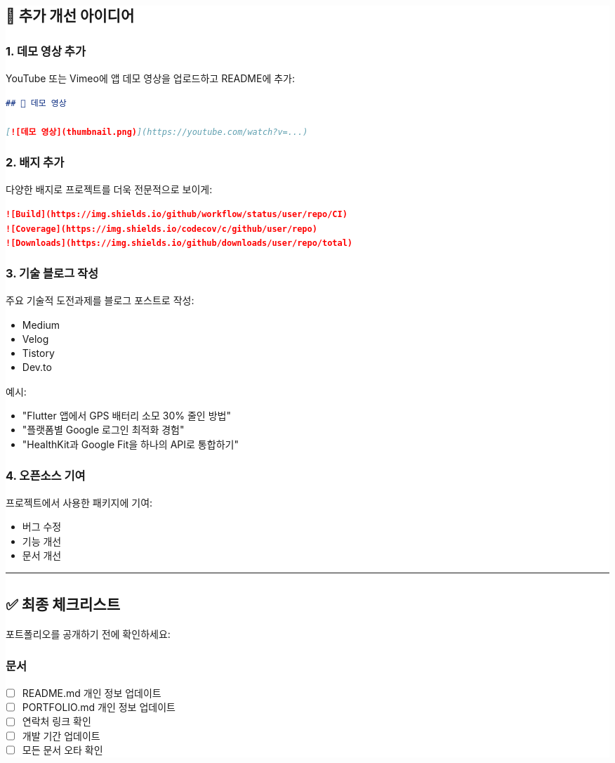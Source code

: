 ## 🎨 추가 개선 아이디어

### 1. 데모 영상 추가

YouTube 또는 Vimeo에 앱 데모 영상을 업로드하고 README에 추가:

```markdown
## 🎥 데모 영상

[![데모 영상](thumbnail.png)](https://youtube.com/watch?v=...)
```

### 2. 배지 추가

다양한 배지로 프로젝트를 더욱 전문적으로 보이게:

```markdown
![Build](https://img.shields.io/github/workflow/status/user/repo/CI)
![Coverage](https://img.shields.io/codecov/c/github/user/repo)
![Downloads](https://img.shields.io/github/downloads/user/repo/total)
```

### 3. 기술 블로그 작성

주요 기술적 도전과제를 블로그 포스트로 작성:

- Medium
- Velog
- Tistory
- Dev.to

예시:
- "Flutter 앱에서 GPS 배터리 소모 30% 줄인 방법"
- "플랫폼별 Google 로그인 최적화 경험"
- "HealthKit과 Google Fit을 하나의 API로 통합하기"

### 4. 오픈소스 기여

프로젝트에서 사용한 패키지에 기여:

- 버그 수정
- 기능 개선
- 문서 개선

---

## ✅ 최종 체크리스트

포트폴리오를 공개하기 전에 확인하세요:

### 문서
- [ ] README.md 개인 정보 업데이트
- [ ] PORTFOLIO.md 개인 정보 업데이트
- [ ] 연락처 링크 확인
- [ ] 개발 기간 업데이트
- [ ] 모든 문서 오타 확인
